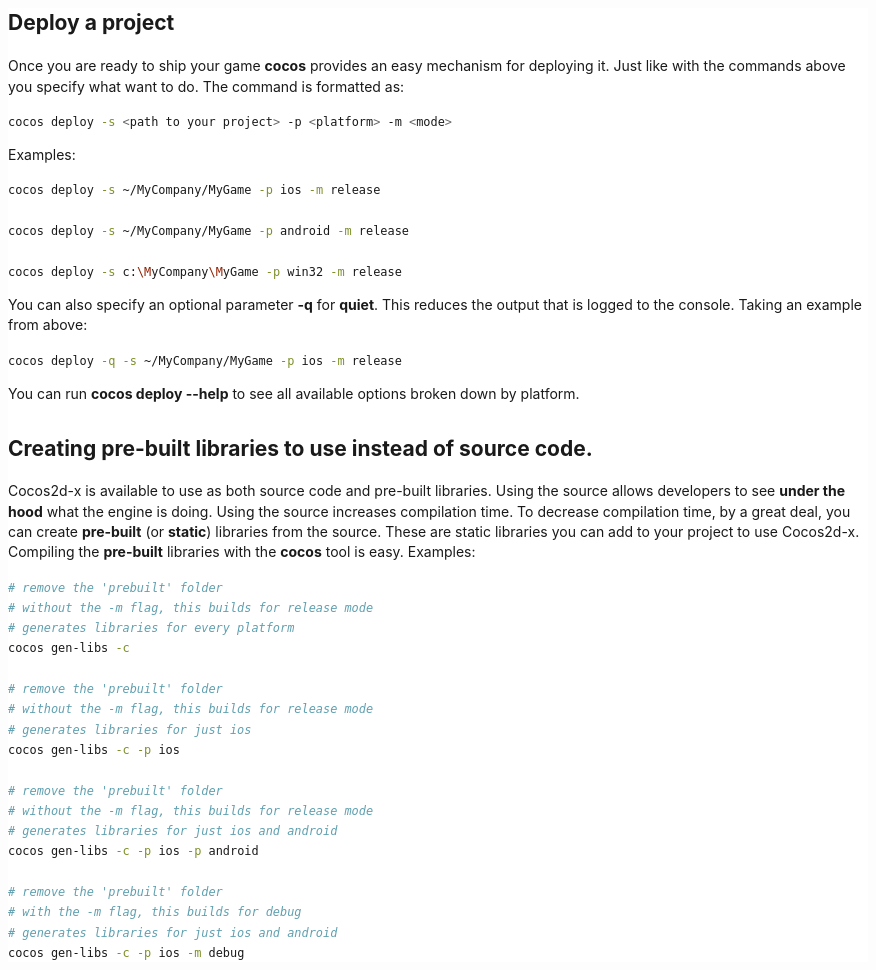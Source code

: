 ## Deploy a project
Once you are ready to ship your game __cocos__ provides an easy mechanism for
deploying it. Just like with the commands above you specify what want to do. The
command is formatted as:
```sh
cocos deploy -s <path to your project> -p <platform> -m <mode>
```

Examples:
```sh
cocos deploy -s ~/MyCompany/MyGame -p ios -m release

cocos deploy -s ~/MyCompany/MyGame -p android -m release

cocos deploy -s c:\MyCompany\MyGame -p win32 -m release
```

You can also specify an optional parameter __-q__ for __quiet__. This reduces the
output that is logged to the console. Taking an example from above:
```sh
cocos deploy -q -s ~/MyCompany/MyGame -p ios -m release
```

You can run __cocos deploy --help__ to see all available options broken down by
platform.

## Creating pre-built libraries to use instead of source code.
Cocos2d-x is available to use as both source code and pre-built libraries. Using
the source allows developers to see __under the hood__ what the engine is doing.
Using the source increases compilation time. To decrease compilation time, by a
great deal, you can create __pre-built__  (or __static__) libraries from the source. These are static
libraries you can add to your project to use Cocos2d-x. Compiling the __pre-built__
libraries with the __cocos__ tool is easy. Examples:
```sh
# remove the 'prebuilt' folder
# without the -m flag, this builds for release mode
# generates libraries for every platform
cocos gen-libs -c

# remove the 'prebuilt' folder
# without the -m flag, this builds for release mode
# generates libraries for just ios
cocos gen-libs -c -p ios

# remove the 'prebuilt' folder
# without the -m flag, this builds for release mode
# generates libraries for just ios and android
cocos gen-libs -c -p ios -p android

# remove the 'prebuilt' folder
# with the -m flag, this builds for debug
# generates libraries for just ios and android
cocos gen-libs -c -p ios -m debug
```
